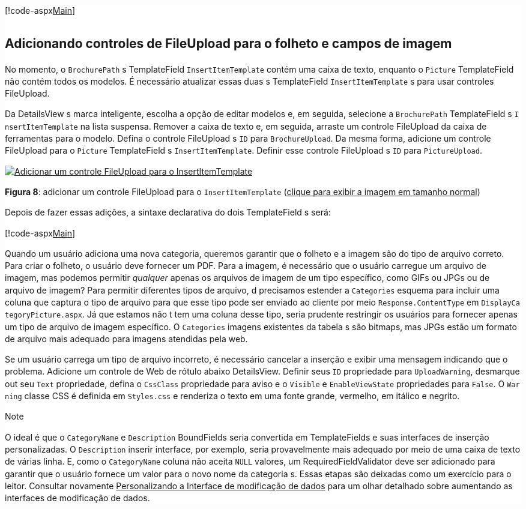 
[!code-aspx[Main](including-a-file-upload-option-when-adding-a-new-record-vb/samples/sample4.aspx)]

## <a name="adding-fileupload-controls-for-the-brochure-and-picture-fields"></a>Adicionando controles de FileUpload para o folheto e campos de imagem

No momento, o `BrochurePath` s TemplateField `InsertItemTemplate` contém uma caixa de texto, enquanto o `Picture` TemplateField não contém todos os modelos. É necessário atualizar essas duas s TemplateField `InsertItemTemplate` s para usar controles FileUpload.

Da DetailsView s marca inteligente, escolha a opção de editar modelos e, em seguida, selecione a `BrochurePath` TemplateField s `InsertItemTemplate` na lista suspensa. Remover a caixa de texto e, em seguida, arraste um controle FileUpload da caixa de ferramentas para o modelo. Defina o controle FileUpload s `ID` para `BrochureUpload`. Da mesma forma, adicione um controle FileUpload para o `Picture` TemplateField s `InsertItemTemplate`. Definir esse controle FileUpload s `ID` para `PictureUpload`.


[![Adicionar um controle FileUpload para o InsertItemTemplate](including-a-file-upload-option-when-adding-a-new-record-vb/_static/image8.gif)](including-a-file-upload-option-when-adding-a-new-record-vb/_static/image13.png)

**Figura 8**: adicionar um controle FileUpload para o `InsertItemTemplate` ([clique para exibir a imagem em tamanho normal](including-a-file-upload-option-when-adding-a-new-record-vb/_static/image14.png))


Depois de fazer essas adições, a sintaxe declarativa do dois TemplateField s será:


[!code-aspx[Main](including-a-file-upload-option-when-adding-a-new-record-vb/samples/sample5.aspx)]

Quando um usuário adiciona uma nova categoria, queremos garantir que o folheto e a imagem são do tipo de arquivo correto. Para criar o folheto, o usuário deve fornecer um PDF. Para a imagem, é necessário que o usuário carregue um arquivo de imagem, mas podemos permitir *qualquer* apenas os arquivos de imagem de um tipo específico, como GIFs ou JPGs ou de arquivo de imagem? Para permitir diferentes tipos de arquivo, d precisamos estender a `Categories` esquema para incluir uma coluna que captura o tipo de arquivo para que esse tipo pode ser enviado ao cliente por meio `Response.ContentType` em `DisplayCategoryPicture.aspx`. Já que estamos não t tem uma coluna desse tipo, seria prudente restringir os usuários para fornecer apenas um tipo de arquivo de imagem específico. O `Categories` imagens existentes da tabela s são bitmaps, mas JPGs estão um formato de arquivo mais adequado para imagens atendidas pela web.

Se um usuário carrega um tipo de arquivo incorreto, é necessário cancelar a inserção e exibir uma mensagem indicando que o problema. Adicione um controle de Web de rótulo abaixo DetailsView. Definir seus `ID` propriedade para `UploadWarning`, desmarque out seu `Text` propriedade, defina o `CssClass` propriedade para aviso e o `Visible` e `EnableViewState` propriedades para `False`. O `Warning` classe CSS é definida em `Styles.css` e renderiza o texto em uma fonte grande, vermelho, em itálico e negrito.

> [!NOTE]
> O ideal é que o `CategoryName` e `Description` BoundFields seria convertida em TemplateFields e suas interfaces de inserção personalizadas. O `Description` inserir interface, por exemplo, seria provavelmente mais adequado por meio de uma caixa de texto de várias linha. E, como o `CategoryName` coluna não aceita `NULL` valores, um RequiredFieldValidator deve ser adicionado para garantir que o usuário fornece um valor para o novo nome da categoria s. Essas etapas são deixadas como um exercício para o leitor. Consultar novamente [Personalizando a Interface de modificação de dados](../editing-inserting-and-deleting-data/customizing-the-data-modification-interface-vb.md) para um olhar detalhado sobre aumentando as interfaces de modificação de dados.
